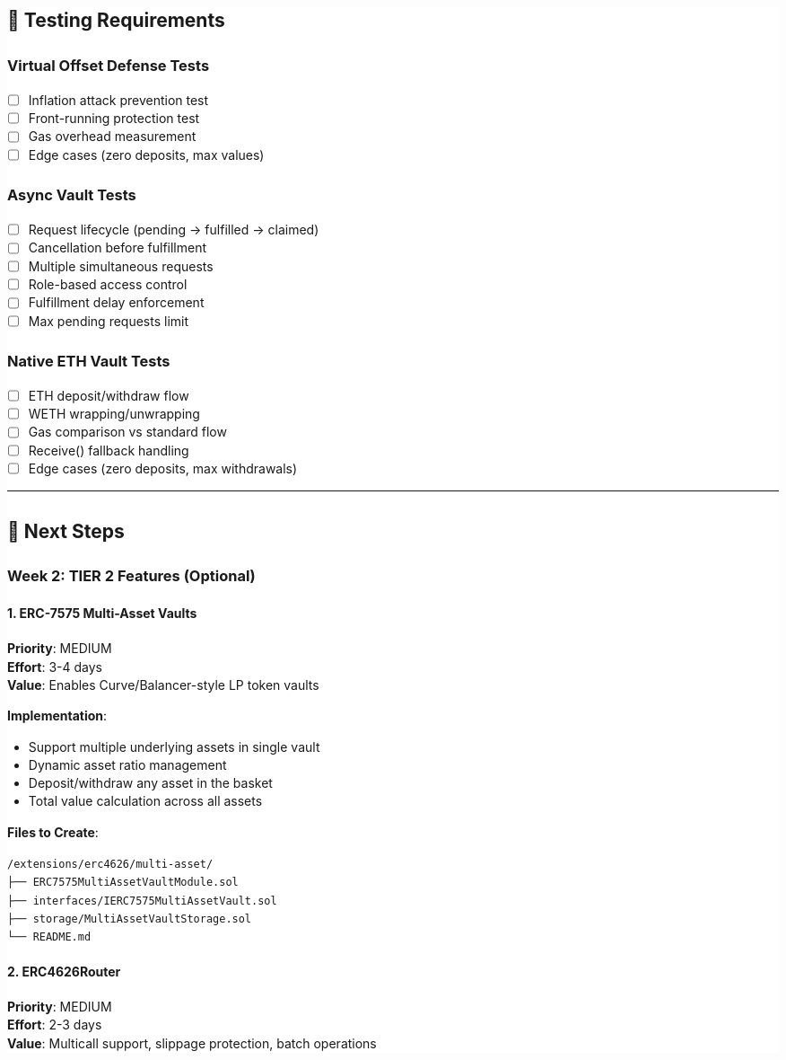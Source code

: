 
## 🧪 Testing Requirements

### Virtual Offset Defense Tests
- [ ] Inflation attack prevention test
- [ ] Front-running protection test
- [ ] Gas overhead measurement
- [ ] Edge cases (zero deposits, max values)

### Async Vault Tests
- [ ] Request lifecycle (pending → fulfilled → claimed)
- [ ] Cancellation before fulfillment
- [ ] Multiple simultaneous requests
- [ ] Role-based access control
- [ ] Fulfillment delay enforcement
- [ ] Max pending requests limit

### Native ETH Vault Tests
- [ ] ETH deposit/withdraw flow
- [ ] WETH wrapping/unwrapping
- [ ] Gas comparison vs standard flow
- [ ] Receive() fallback handling
- [ ] Edge cases (zero deposits, max withdrawals)

---

## 🚀 Next Steps

### Week 2: TIER 2 Features (Optional)

#### 1. ERC-7575 Multi-Asset Vaults
**Priority**: MEDIUM  
**Effort**: 3-4 days  
**Value**: Enables Curve/Balancer-style LP token vaults

**Implementation**:
- Support multiple underlying assets in single vault
- Dynamic asset ratio management
- Deposit/withdraw any asset in the basket
- Total value calculation across all assets

**Files to Create**:
```
/extensions/erc4626/multi-asset/
├── ERC7575MultiAssetVaultModule.sol
├── interfaces/IERC7575MultiAssetVault.sol
├── storage/MultiAssetVaultStorage.sol
└── README.md
```

#### 2. ERC4626Router
**Priority**: MEDIUM  
**Effort**: 2-3 days  
**Value**: Multicall support, slippage protection, batch operations
